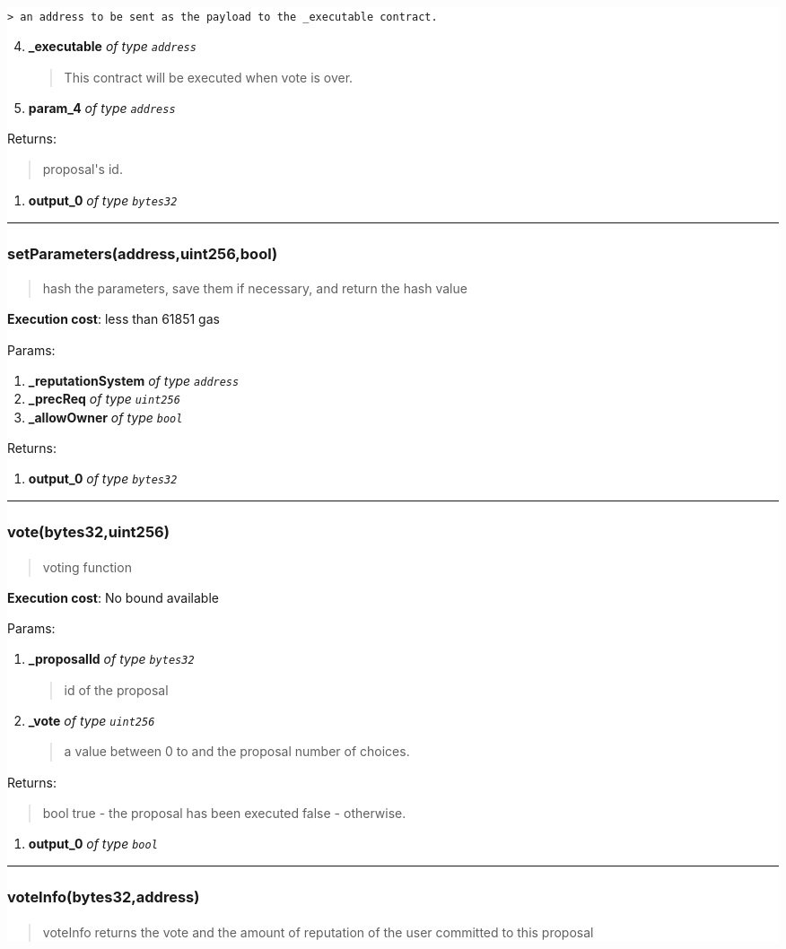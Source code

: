     > an address to be sent as the payload to the _executable contract.

4. **_executable** *of type `address`*

    > This contract will be executed when vote is over.

5. **param_4** *of type `address`*

Returns:

> proposal's id.

1. **output_0** *of type `bytes32`*

--- 
### setParameters(address,uint256,bool)
>
> hash the parameters, save them if necessary, and return the hash value


**Execution cost**: less than 61851 gas


Params:

1. **_reputationSystem** *of type `address`*
2. **_precReq** *of type `uint256`*
3. **_allowOwner** *of type `bool`*

Returns:


1. **output_0** *of type `bytes32`*

--- 
### vote(bytes32,uint256)
>
> voting function


**Execution cost**: No bound available


Params:

1. **_proposalId** *of type `bytes32`*

    > id of the proposal

2. **_vote** *of type `uint256`*

    > a value between 0 to and the proposal number of choices.


Returns:

> bool true - the proposal has been executed             false - otherwise.

1. **output_0** *of type `bool`*

--- 
### voteInfo(bytes32,address)
>
> voteInfo returns the vote and the amount of reputation of the user committed to this proposal
